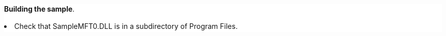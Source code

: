 <b>Building the sample</b>. </li><li>Check that SampleMFT0.DLL is in a subdirectory of Program Files. </li></ul>
</div>

